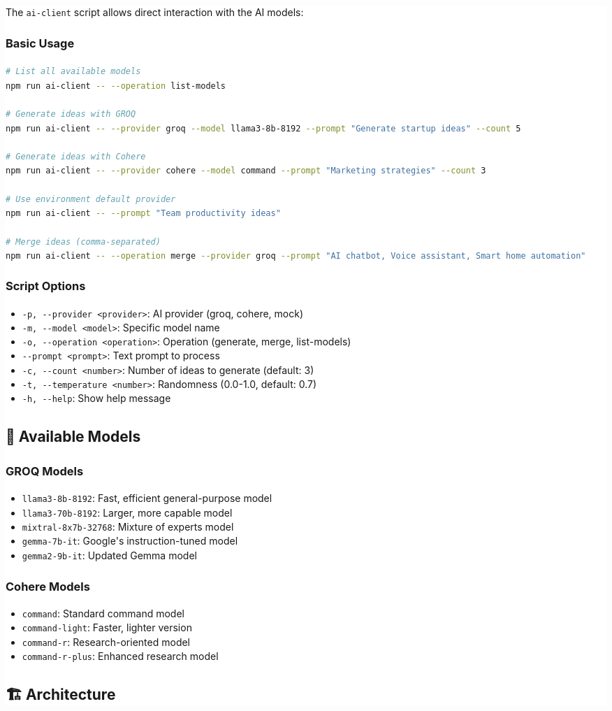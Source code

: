 The `ai-client` script allows direct interaction with the AI models:

### Basic Usage

```bash
# List all available models
npm run ai-client -- --operation list-models

# Generate ideas with GROQ
npm run ai-client -- --provider groq --model llama3-8b-8192 --prompt "Generate startup ideas" --count 5

# Generate ideas with Cohere
npm run ai-client -- --provider cohere --model command --prompt "Marketing strategies" --count 3

# Use environment default provider
npm run ai-client -- --prompt "Team productivity ideas"

# Merge ideas (comma-separated)
npm run ai-client -- --operation merge --provider groq --prompt "AI chatbot, Voice assistant, Smart home automation"
```

### Script Options

- `-p, --provider <provider>`: AI provider (groq, cohere, mock)
- `-m, --model <model>`: Specific model name
- `-o, --operation <operation>`: Operation (generate, merge, list-models)
- `--prompt <prompt>`: Text prompt to process
- `-c, --count <number>`: Number of ideas to generate (default: 3)
- `-t, --temperature <number>`: Randomness (0.0-1.0, default: 0.7)
- `-h, --help`: Show help message

## 🎯 Available Models

### GROQ Models
- `llama3-8b-8192`: Fast, efficient general-purpose model
- `llama3-70b-8192`: Larger, more capable model
- `mixtral-8x7b-32768`: Mixture of experts model
- `gemma-7b-it`: Google's instruction-tuned model
- `gemma2-9b-it`: Updated Gemma model

### Cohere Models
- `command`: Standard command model
- `command-light`: Faster, lighter version
- `command-r`: Research-oriented model
- `command-r-plus`: Enhanced research model

## 🏗️ Architecture
